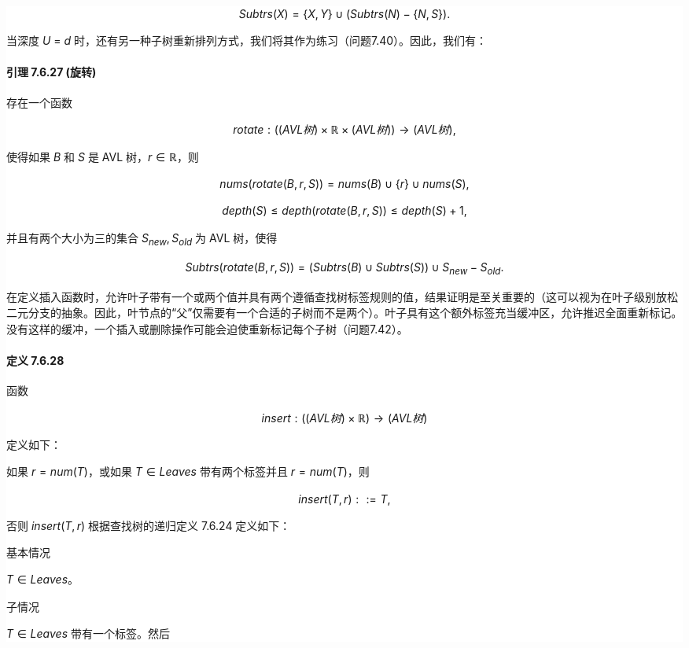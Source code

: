 $$
Subtrs(X) = \{X, Y\} \cup (Subtrs(N) - \{N, S\}).
$$

当深度 $U$ = $d$
时，还有另一种子树重新排列方式，我们将其作为练习（问题7.40）。因此，我们有：

#### 引理 7.6.27 (旋转)

存在一个函数

$$
rotate: ((AVL树) \times \mathbb{R} \times (AVL树)) \to (AVL树),
$$

使得如果 $B$ 和 $S$ 是 AVL 树，$r \in \mathbb{R}$，则

$$
nums(rotate(B, r, S)) = nums(B) \cup \{r\} \cup nums(S),
$$

$$
depth(S) \leq depth(rotate(B, r, S)) \leq depth(S) + 1,
$$

并且有两个大小为三的集合 $S_{new}, S_{old}$ 为 AVL 树，使得

$$
Subtrs(rotate(B, r, S)) = (Subtrs(B) \cup Subtrs(S)) \cup S_{new} - S_{old}.
$$

在定义插入函数时，允许叶子带有一个或两个值并具有两个遵循查找树标签规则的值，结果证明是至关重要的（这可以视为在叶子级别放松二元分支的抽象。因此，叶节点的“父”仅需要有一个合适的子树而不是两个）。叶子具有这个额外标签充当缓冲区，允许推迟全面重新标记。没有这样的缓冲，一个插入或删除操作可能会迫使重新标记每个子树（问题7.42）。

#### 定义 7.6.28

函数

$$
insert: ((AVL 树) \times \mathbb{R}) \to (AVL 树)
$$

定义如下：

如果 $r = num(T)$，或如果 $T \in Leaves$ 带有两个标签并且
$r = num(T)$，则

$$
insert(T, r) ::= T,
$$

否则 $insert(T, r)$ 根据查找树的递归定义 7.6.24 定义如下：

基本情况

$T \in Leaves$。

子情况

$T \in Leaves$ 带有一个标签。然后
